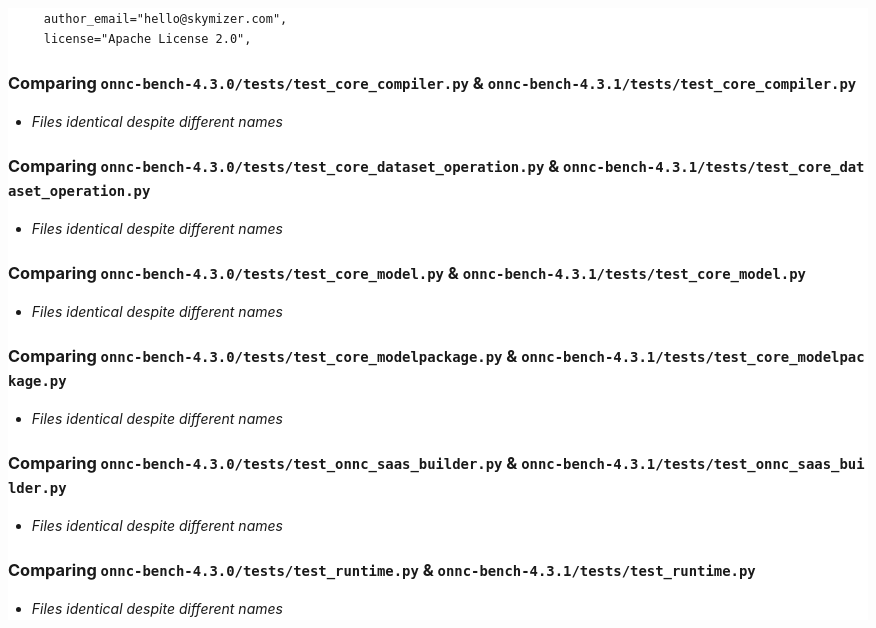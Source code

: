 ```diff
     author_email="hello@skymizer.com",
     license="Apache License 2.0",
```

### Comparing `onnc-bench-4.3.0/tests/test_core_compiler.py` & `onnc-bench-4.3.1/tests/test_core_compiler.py`

 * *Files identical despite different names*

### Comparing `onnc-bench-4.3.0/tests/test_core_dataset_operation.py` & `onnc-bench-4.3.1/tests/test_core_dataset_operation.py`

 * *Files identical despite different names*

### Comparing `onnc-bench-4.3.0/tests/test_core_model.py` & `onnc-bench-4.3.1/tests/test_core_model.py`

 * *Files identical despite different names*

### Comparing `onnc-bench-4.3.0/tests/test_core_modelpackage.py` & `onnc-bench-4.3.1/tests/test_core_modelpackage.py`

 * *Files identical despite different names*

### Comparing `onnc-bench-4.3.0/tests/test_onnc_saas_builder.py` & `onnc-bench-4.3.1/tests/test_onnc_saas_builder.py`

 * *Files identical despite different names*

### Comparing `onnc-bench-4.3.0/tests/test_runtime.py` & `onnc-bench-4.3.1/tests/test_runtime.py`

 * *Files identical despite different names*

